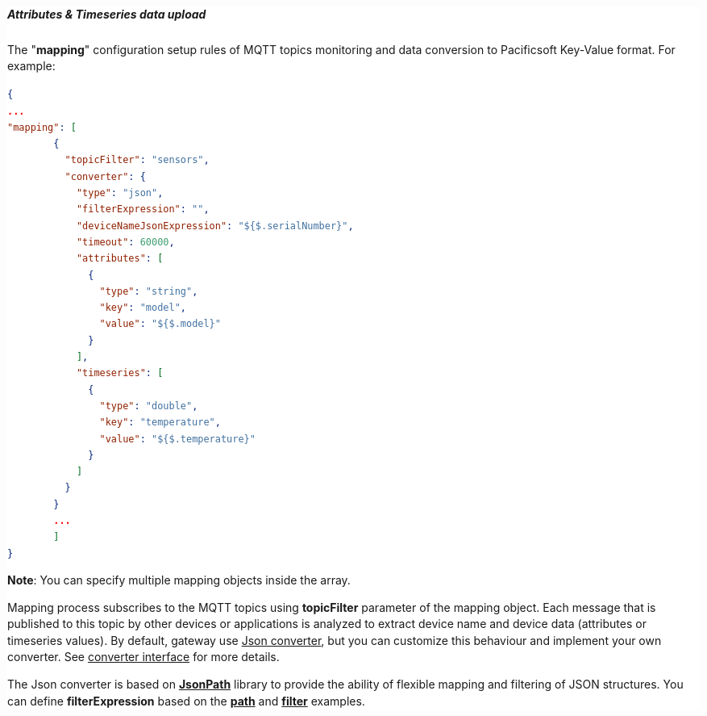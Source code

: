 ##### Attributes & Timeseries data upload 

The "**mapping**" configuration setup rules of MQTT topics monitoring and data conversion to Pacificsoft Key-Value format.
For example:

```json
{
...
"mapping": [
        {
          "topicFilter": "sensors",
          "converter": {
            "type": "json",
            "filterExpression": "",
            "deviceNameJsonExpression": "${$.serialNumber}",
            "timeout": 60000,
            "attributes": [
              {
                "type": "string",
                "key": "model",
                "value": "${$.model}"
              }
            ],
            "timeseries": [
              {
                "type": "double",
                "key": "temperature",
                "value": "${$.temperature}"
              }
            ]
          }
        }
        ...
        ]
}
```

**Note**: You can specify multiple mapping objects inside the array.

Mapping process subscribes to the MQTT topics using **topicFilter** parameter of the mapping object. 
Each message that is published to this topic by other devices or applications is analyzed to extract device name and device data (attributes or timeseries values).
By default, gateway use [Json converter](https://github.com/thingsboard/thingsboard-gateway/blob/release-1.0/src/main/java/org/thingsboard/gateway/extensions/mqtt/client/conf/mapping/MqttJsonConverter.java), but you can customize this behaviour and implement your own converter. See [converter interface](https://github.com/thingsboard/thingsboard-gateway/blob/release-1.0/src/main/java/org/thingsboard/gateway/extensions/mqtt/client/conf/mapping/MqttDataConverter.java) for more details.

The Json converter is based on [**JsonPath**](https://github.com/jayway/JsonPath) library to provide the ability of flexible mapping and filtering of JSON structures.
You can define **filterExpression** based on the [**path**](https://github.com/jayway/JsonPath#path-examples) and [**filter**](https://github.com/jayway/JsonPath#filter-operators) examples.
